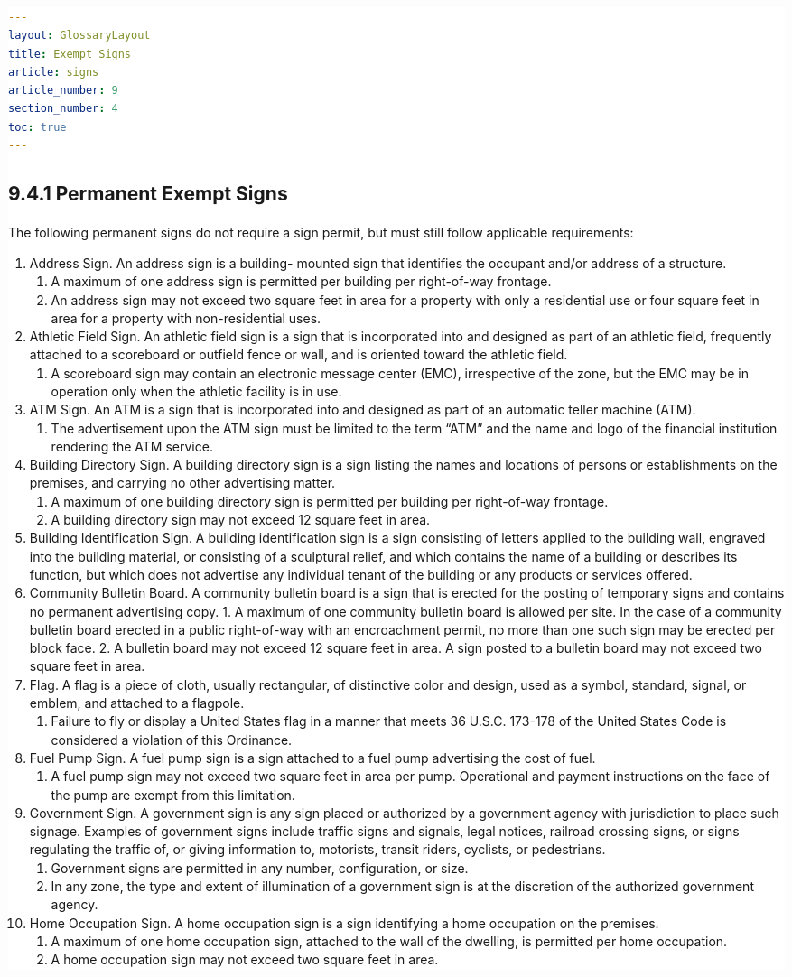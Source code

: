 ```yaml
---
layout: GlossaryLayout
title: Exempt Signs
article: signs
article_number: 9
section_number: 4
toc: true
---
```


## 9.4.1 Permanent Exempt Signs

The following permanent signs do not require a sign permit, but must still follow applicable requirements:

1. Address Sign. An address sign is a building- mounted sign that identifies the occupant and/or address of a structure.
   1. A maximum of one address sign is permitted per building per right-of-way frontage.
   2. An address sign may not exceed two square feet in area for a property with only a residential use or four square feet in area for a property with non-residential uses.
2. Athletic Field Sign. An athletic field sign is a sign that is incorporated into and designed as part of an athletic field, frequently attached to a scoreboard or outfield fence or wall, and is oriented toward the athletic field.
   1. A scoreboard sign may contain an electronic message center (EMC), irrespective of the zone, but the EMC may be in operation only when the athletic facility is in use.
3. ATM Sign. An ATM is a sign that is incorporated into and designed as part of an automatic teller machine (ATM).
   1. The advertisement upon the ATM sign must be limited to the term “ATM” and the name and logo of the financial institution rendering the ATM service.
4. Building Directory Sign. A building directory sign is a sign listing the names and locations of persons or establishments on the premises, and carrying no other advertising matter.
   1. A maximum of one building directory sign is permitted per building per right-of-way frontage.
   2. A building directory sign may not exceed 12 square feet in area.
5. Building Identification Sign. A building identification sign is a sign consisting of letters applied to the building wall, engraved into the building material, or consisting of a sculptural relief, and which contains the name of a building or describes its function, but which does not advertise any individual tenant of the building or any products or services offered.
6. Community Bulletin Board. A community bulletin board is a sign that is erected for the posting of temporary signs and contains no permanent advertising copy. 1. A maximum of one community bulletin board is allowed per site. In the case of a community bulletin board erected in a public right-of-way with an encroachment permit, no more than one such sign may be erected per block face. 2. A bulletin board may not exceed 12 square feet in area. A sign posted to a bulletin board may not exceed two square feet in area.
7. Flag. A flag is a piece of cloth, usually rectangular, of distinctive color and design, used as a symbol, standard, signal, or emblem, and attached to a flagpole.
   1. Failure to fly or display a United States flag in a manner that meets 36 U.S.C. 173-178 of the United States Code is considered a violation of this Ordinance.
8. Fuel Pump Sign. A fuel pump sign is a sign attached to a fuel pump advertising the cost of fuel.
   1. A fuel pump sign may not exceed two square feet in area per pump. Operational and payment instructions on the face of the pump are exempt from this limitation.
9. Government Sign. A government sign is any sign placed or authorized by a government agency with jurisdiction to place such signage. Examples of government signs include traffic signs and signals, legal notices, railroad crossing signs, or signs regulating the traffic of, or giving information to, motorists, transit riders, cyclists, or pedestrians.
   1. Government signs are permitted in any number, configuration, or size.
   2. In any zone, the type and extent of illumination of a government sign is at the discretion of the authorized government agency.
10. Home Occupation Sign. A home occupation sign is a sign identifying a home occupation on the premises.
    1. A maximum of one home occupation sign, attached to the wall of the dwelling, is permitted per home occupation.
    2. A home occupation sign may not exceed two square feet in area.